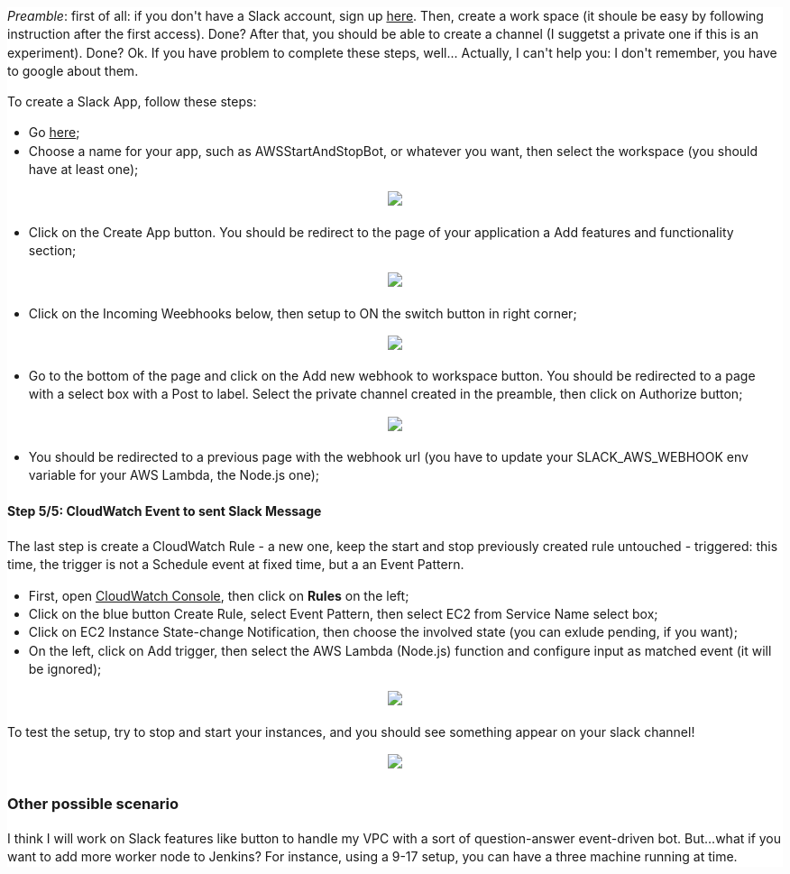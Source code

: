_Preamble_: first of all: if you don't have a Slack account, sign up [here](https://slack.com). Then, create a work space (it shoule be easy by following instruction after the first access). Done? After that, you should be able to create a channel (I suggetst a private one if this is an experiment). Done? Ok. If you have problem to complete these steps, well... Actually, I can't help you: I don't remember, you have to google about them.

To create a Slack App, follow these steps:

- Go [here](https://api.slack.com/apps?new_app=1);
- Choose a name for your app, such as AWSStartAndStopBot, or whatever you want, then select the workspace (you should have at least one);

<p align="center"><img src="http://image.ibb.co/bN42Nx/slack_1.png" style="width: 100%; marker-top: -10px;"/></p>

- Click on the Create App button. You should be redirect to the page of your application a Add features and functionality section;

<p align="center"><img src="http://image.ibb.co/d8ndvH/slack_2.png" style="width: 100%; marker-top: -10px;"/></p>

- Click on the Incoming Weebhooks below, then setup to ON the switch button in right corner;

<p align="center"><img src="http://image.ibb.co/d5TkaH/slack_3.png" style="width: 100%; marker-top: -10px;"/></p>

- Go to the bottom of the page and click on the Add new webhook to workspace button. You should be redirected to a page with a select box with a Post to label. Select the private channel created in the preamble, then click on Authorize button;

<p align="center"><img src="http://image.ibb.co/dCPQaH/slack_4.png" style="width: 100%; marker-top: -10px;"/></p>

- You should be redirected to a previous page with the webhook url (you have to update your SLACK_AWS_WEBHOOK env variable for your AWS Lambda, the Node.js one);

#### Step 5/5: CloudWatch Event to sent Slack Message
The last step is create a CloudWatch Rule - a new one, keep the start and stop previously created rule untouched - triggered: this time, the trigger is not a Schedule event at fixed time, but a an Event Pattern.  

- First, open [CloudWatch Console](https://console.aws.amazon.com/cloudwatch/), then click on __Rules__ on the left;
- Click on the blue button Create Rule, select Event Pattern, then select EC2 from Service Name select box;
- Click on EC2 Instance State-change Notification, then choose the involved state (you can exlude pending, if you want);
- On the left, click on Add trigger, then select the AWS Lambda (Node.js) function and configure input as matched event (it will be ignored);

<p align="center"><img src="http://image.ibb.co/g3jGFH/rules_2.png" style="width: 100%; marker-top: -10px;"/></p>

To test the setup, try to stop and start your instances, and you should see something appear on your slack channel!

<p align="center"><img src="http://image.ibb.co/kSQFaH/slack_bot.png" style="width: 100%; marker-top: -10px;"/></p>

### Other possible scenario
I think I will work on Slack features like button to handle my VPC with a sort of question-answer event-driven bot. But...what if you want to add more worker node to Jenkins? For instance, using a 9-17 setup, you can have a three machine running at time.
